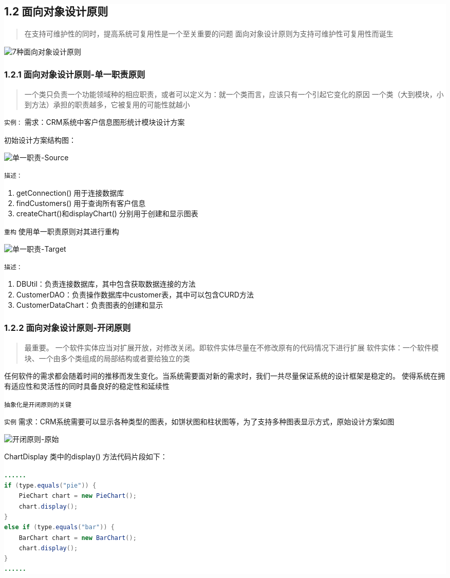 ## 1.2 面向对象设计原则

> 在支持可维护性的同时，提高系统可复用性是一个至关重要的问题
> 面向对象设计原则为支持可维护性可复用性而诞生

![7种面向对象设计原则](https://cdn.jsdelivr.net/gh/wudg/picgo@master/images/origin-object-7-principle.png)

### 1.2.1 面向对象设计原则-单一职责原则

> 一个类只负责一个功能领域种的相应职责，或者可以定义为：就一个类而言，应该只有一个引起它变化的原因
> 一个类（大到模块，小到方法）承担的职责越多，它被复用的可能性就越小

`实例：`
需求：CRM系统中客户信息图形统计模块设计方案

初始设计方案结构图：

![单一职责-Source](https://cdn.jsdelivr.net/gh/wudg/picgo@master/images/principal-single-responsibilities-source.jpg)

`描述：`

1. getConnection()  用于连接数据库
2. findCustomers() 用于查询所有客户信息
3. createChart()和displayChart() 分别用于创建和显示图表

`重构`
使用单一职责原则对其进行重构

![单一职责-Target](https://cdn.jsdelivr.net/gh/wudg/picgo@master/images/principal-single-responsibilities-target.jpg)

`描述：`

1. DBUtil：负责连接数据库，其中包含获取数据连接的方法
2. CustomerDAO：负责操作数据库中customer表，其中可以包含CURD方法
3. CustomerDataChart：负责图表的创建和显示

### 1.2.2 面向对象设计原则-开闭原则

> 最重要。
> 一个软件实体应当对扩展开放，对修改关闭。即软件实体尽量在不修改原有的代码情况下进行扩展
> 软件实体：一个软件模块、一个由多个类组成的局部结构或者要给独立的类

任何软件的需求都会随着时间的推移而发生变化。当系统需要面对新的需求时，我们一共尽量保证系统的设计框架是稳定的。
使得系统在拥有适应性和灵活性的同时具备良好的稳定性和延续性

`抽象化是开闭原则的关键`

`实例`
需求：CRM系统需要可以显示各种类型的图表，如饼状图和柱状图等，为了支持多种图表显示方式，原始设计方案如图

![开闭原则-原始](https://cdn.jsdelivr.net/gh/wudg/picgo@master/images/principal-open-close-source.jpg)

ChartDisplay 类中的display() 方法代码片段如下：

```java
......  
if (type.equals("pie")) {  
    PieChart chart = new PieChart();  
    chart.display();  
}  
else if (type.equals("bar")) {  
    BarChart chart = new BarChart();  
    chart.display();  
}  
......
```
